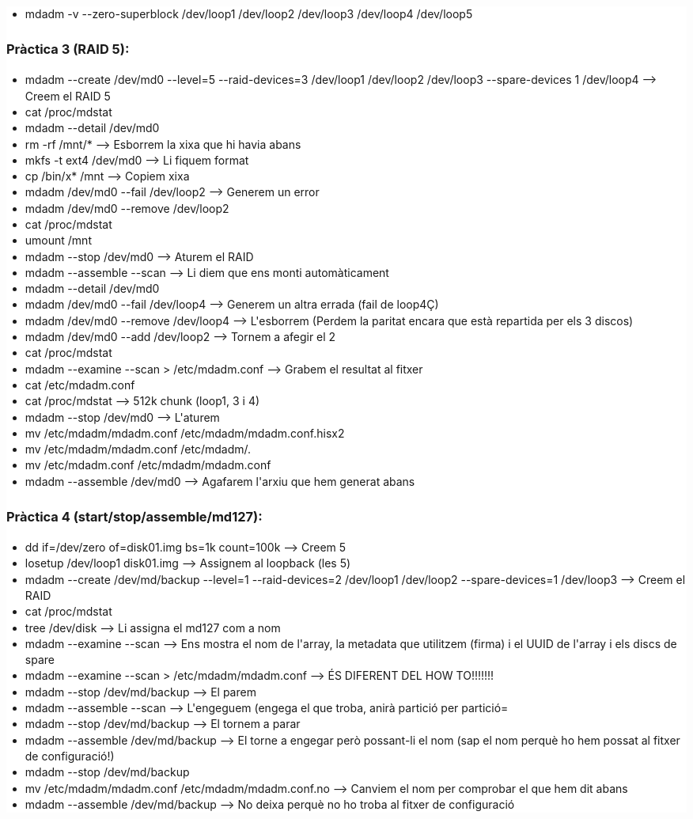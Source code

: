 * mdadm -v --zero-superblock /dev/loop1 /dev/loop2 /dev/loop3 /dev/loop4 /dev/loop5

### Pràctica 3 (RAID 5):
* mdadm --create /dev/md0 --level=5 --raid-devices=3 /dev/loop1 /dev/loop2 /dev/loop3 --spare-devices 1 /dev/loop4 --> Creem el RAID 5
* cat /proc/mdstat
* mdadm --detail /dev/md0
* rm -rf /mnt/\* --> Esborrem la xixa que hi havia abans
* mkfs -t ext4 /dev/md0 --> Li fiquem format
* cp /bin/x\* /mnt --> Copiem xixa
* mdadm /dev/md0 --fail /dev/loop2 --> Generem un error
* mdadm /dev/md0 --remove /dev/loop2
* cat /proc/mdstat
* umount /mnt
* mdadm --stop /dev/md0 --> Aturem el RAID
* mdadm --assemble --scan --> Li diem que ens monti automàticament
* mdadm --detail /dev/md0
* mdadm /dev/md0 --fail /dev/loop4 --> Generem un altra errada (fail de loop4Ç)
* mdadm /dev/md0 --remove /dev/loop4 --> L'esborrem (Perdem la paritat encara que està repartida per els 3 discos)
* mdadm /dev/md0 --add /dev/loop2 --> Tornem a afegir el 2
* cat /proc/mdstat
* mdadm --examine --scan > /etc/mdadm.conf --> Grabem el resultat al fitxer
* cat /etc/mdadm.conf
* cat /proc/mdstat --> 512k chunk (loop1, 3 i 4)
* mdadm --stop /dev/md0 --> L'aturem
* mv /etc/mdadm/mdadm.conf /etc/mdadm/mdadm.conf.hisx2
* mv /etc/mdadm/mdadm.conf /etc/mdadm/.
* mv /etc/mdadm.conf /etc/mdadm/mdadm.conf
* mdadm --assemble /dev/md0 --> Agafarem l'arxiu que hem generat abans

### Pràctica 4 (start/stop/assemble/md127):
* dd if=/dev/zero of=disk01.img bs=1k count=100k --> Creem 5
* losetup /dev/loop1 disk01.img --> Assignem al loopback (les 5)
* mdadm --create /dev/md/backup --level=1 --raid-devices=2 /dev/loop1 /dev/loop2 --spare-devices=1 /dev/loop3 --> Creem el RAID
* cat /proc/mdstat
* tree /dev/disk --> Li assigna el md127 com a nom
* mdadm --examine --scan --> Ens mostra el nom de l'array, la metadata que utilitzem (firma) i el UUID de l'array i els discs de spare
* mdadm --examine --scan > /etc/mdadm/mdadm.conf --> ÉS DIFERENT DEL HOW TO!!!!!!!
* mdadm --stop /dev/md/backup --> El parem
* mdadm --assemble --scan --> L'engeguem (engega el que troba, anirà partició per partició=
* mdadm --stop /dev/md/backup --> El tornem a parar
* mdadm --assemble /dev/md/backup --> El torne a engegar però possant-li el nom (sap el nom perquè ho hem possat al fitxer de configuració!)
* mdadm --stop /dev/md/backup
* mv /etc/mdadm/mdadm.conf /etc/mdadm/mdadm.conf.no --> Canviem el nom per comprobar el que hem dit abans
* mdadm --assemble /dev/md/backup --> No deixa perquè no ho troba al fitxer de configuració
